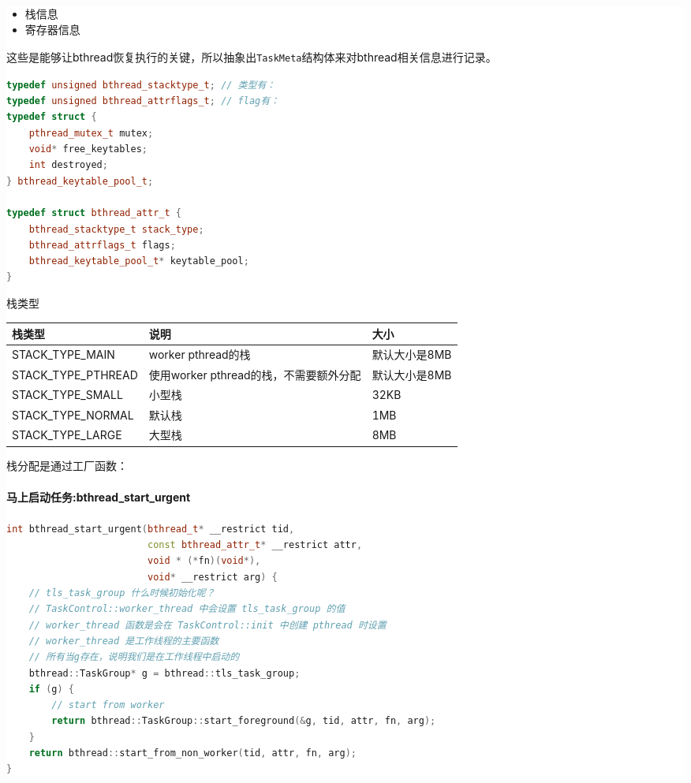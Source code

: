 - 栈信息
- 寄存器信息

这些是能够让bthread恢复执行的关键，所以抽象出`TaskMeta`结构体来对bthread相关信息进行记录。





```c++
typedef unsigned bthread_stacktype_t; // 类型有：
typedef unsigned bthread_attrflags_t; // flag有：
typedef struct {
    pthread_mutex_t mutex;
    void* free_keytables;
    int destroyed;
} bthread_keytable_pool_t;

typedef struct bthread_attr_t {
    bthread_stacktype_t stack_type;
    bthread_attrflags_t flags;
    bthread_keytable_pool_t* keytable_pool;
}
```

栈类型

| 栈类型             | 说明                                   | 大小          |
| :----------------- | :------------------------------------- | :------------ |
| STACK_TYPE_MAIN    | worker pthread的栈                     | 默认大小是8MB |
| STACK_TYPE_PTHREAD | 使用worker pthread的栈，不需要额外分配 | 默认大小是8MB |
| STACK_TYPE_SMALL   | 小型栈                                 | 32KB          |
| STACK_TYPE_NORMAL  | 默认栈                                 | 1MB           |
| STACK_TYPE_LARGE   | 大型栈                                 | 8MB           |

栈分配是通过工厂函数：



#### 马上启动任务:bthread_start_urgent

```c++
int bthread_start_urgent(bthread_t* __restrict tid,
                         const bthread_attr_t* __restrict attr,
                         void * (*fn)(void*),
                         void* __restrict arg) {
    // tls_task_group 什么时候初始化呢？
    // TaskControl::worker_thread 中会设置 tls_task_group 的值
    // worker_thread 函数是会在 TaskControl::init 中创建 pthread 时设置
    // worker_thread 是工作线程的主要函数
    // 所有当g存在，说明我们是在工作线程中启动的
    bthread::TaskGroup* g = bthread::tls_task_group;
    if (g) {
        // start from worker
        return bthread::TaskGroup::start_foreground(&g, tid, attr, fn, arg);
    }
    return bthread::start_from_non_worker(tid, attr, fn, arg);
}
```
